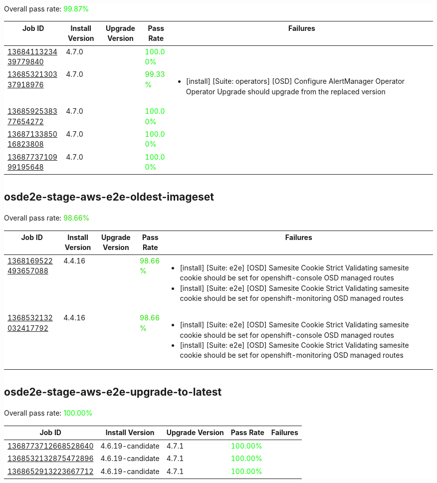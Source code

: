 Overall pass rate: <span style="color:#04fb00;">99.87%</span>

| Job ID | Install Version | Upgrade Version | Pass Rate | Failures |
|--------|-----------------|-----------------|-----------|----------|
[1368411323439779840](https://prow.ci.openshift.org/view/gs/origin-ci-test/logs/osde2e-stage-aws-e2e-next-y/1368411323439779840) | 4.7.0 |  | <span style="color:#01fe00;">100.00%</span>|
[1368532130337918976](https://prow.ci.openshift.org/view/gs/origin-ci-test/logs/osde2e-stage-aws-e2e-next-y/1368532130337918976) | 4.7.0 |  | <span style="color:#12ed00;">99.33%</span>|<ul><li>[install] [Suite: operators] [OSD] Configure AlertManager Operator Operator Upgrade should upgrade from the replaced version</li></ul>
[1368592538377654272](https://prow.ci.openshift.org/view/gs/origin-ci-test/logs/osde2e-stage-aws-e2e-next-y/1368592538377654272) | 4.7.0 |  | <span style="color:#01fe00;">100.00%</span>|
[1368713385016823808](https://prow.ci.openshift.org/view/gs/origin-ci-test/logs/osde2e-stage-aws-e2e-next-y/1368713385016823808) | 4.7.0 |  | <span style="color:#01fe00;">100.00%</span>|
[1368773710999195648](https://prow.ci.openshift.org/view/gs/origin-ci-test/logs/osde2e-stage-aws-e2e-next-y/1368773710999195648) | 4.7.0 |  | <span style="color:#01fe00;">100.00%</span>|



## osde2e-stage-aws-e2e-oldest-imageset

Overall pass rate: <span style="color:#23dc00;">98.66%</span>

| Job ID | Install Version | Upgrade Version | Pass Rate | Failures |
|--------|-----------------|-----------------|-----------|----------|
[1368169522493657088](https://prow.ci.openshift.org/view/gs/origin-ci-test/logs/osde2e-stage-aws-e2e-oldest-imageset/1368169522493657088) | 4.4.16 |  | <span style="color:#23dc00;">98.66%</span>|<ul><li>[install] [Suite: e2e] [OSD] Samesite Cookie Strict Validating samesite cookie should be set for openshift-console OSD managed routes</li><li>[install] [Suite: e2e] [OSD] Samesite Cookie Strict Validating samesite cookie should be set for openshift-monitoring OSD managed routes</li></ul>
[1368532132032417792](https://prow.ci.openshift.org/view/gs/origin-ci-test/logs/osde2e-stage-aws-e2e-oldest-imageset/1368532132032417792) | 4.4.16 |  | <span style="color:#23dc00;">98.66%</span>|<ul><li>[install] [Suite: e2e] [OSD] Samesite Cookie Strict Validating samesite cookie should be set for openshift-console OSD managed routes</li><li>[install] [Suite: e2e] [OSD] Samesite Cookie Strict Validating samesite cookie should be set for openshift-monitoring OSD managed routes</li></ul>



## osde2e-stage-aws-e2e-upgrade-to-latest

Overall pass rate: <span style="color:#01fe00;">100.00%</span>

| Job ID | Install Version | Upgrade Version | Pass Rate | Failures |
|--------|-----------------|-----------------|-----------|----------|
[1368773712668528640](https://prow.ci.openshift.org/view/gs/origin-ci-test/logs/osde2e-stage-aws-e2e-upgrade-to-latest/1368773712668528640) | 4.6.19-candidate | 4.7.1 | <span style="color:#01fe00;">100.00%</span>|
[1368532132875472896](https://prow.ci.openshift.org/view/gs/origin-ci-test/logs/osde2e-stage-aws-e2e-upgrade-to-latest/1368532132875472896) | 4.6.19-candidate | 4.7.1 | <span style="color:#01fe00;">100.00%</span>|
[1368652913223667712](https://prow.ci.openshift.org/view/gs/origin-ci-test/logs/osde2e-stage-aws-e2e-upgrade-to-latest/1368652913223667712) | 4.6.19-candidate | 4.7.1 | <span style="color:#01fe00;">100.00%</span>|

